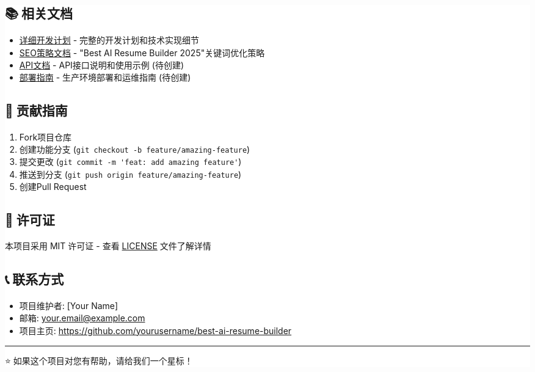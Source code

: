 ## 📚 相关文档

- [详细开发计划](docs/development-plan.md) - 完整的开发计划和技术实现细节
- [SEO策略文档](docs/seo-strategy.md) - "Best AI Resume Builder 2025"关键词优化策略
- [API文档](docs/api.md) - API接口说明和使用示例 (待创建)
- [部署指南](docs/deployment.md) - 生产环境部署和运维指南 (待创建)

## 🤝 贡献指南

1. Fork项目仓库
2. 创建功能分支 (`git checkout -b feature/amazing-feature`)
3. 提交更改 (`git commit -m 'feat: add amazing feature'`)
4. 推送到分支 (`git push origin feature/amazing-feature`)
5. 创建Pull Request

## 📄 许可证

本项目采用 MIT 许可证 - 查看 [LICENSE](LICENSE) 文件了解详情

## 📞 联系方式

- 项目维护者: [Your Name]
- 邮箱: your.email@example.com
- 项目主页: https://github.com/yourusername/best-ai-resume-builder

---

⭐ 如果这个项目对您有帮助，请给我们一个星标！

